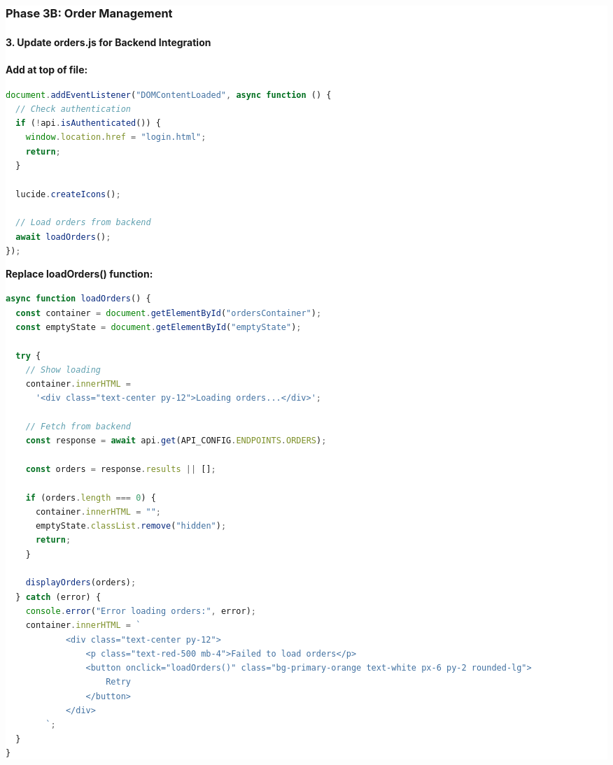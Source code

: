 
### **Phase 3B: Order Management**

#### **3. Update orders.js for Backend Integration**

**Add at top of file:**

```javascript
document.addEventListener("DOMContentLoaded", async function () {
  // Check authentication
  if (!api.isAuthenticated()) {
    window.location.href = "login.html";
    return;
  }

  lucide.createIcons();

  // Load orders from backend
  await loadOrders();
});
```

**Replace loadOrders() function:**

```javascript
async function loadOrders() {
  const container = document.getElementById("ordersContainer");
  const emptyState = document.getElementById("emptyState");

  try {
    // Show loading
    container.innerHTML =
      '<div class="text-center py-12">Loading orders...</div>';

    // Fetch from backend
    const response = await api.get(API_CONFIG.ENDPOINTS.ORDERS);

    const orders = response.results || [];

    if (orders.length === 0) {
      container.innerHTML = "";
      emptyState.classList.remove("hidden");
      return;
    }

    displayOrders(orders);
  } catch (error) {
    console.error("Error loading orders:", error);
    container.innerHTML = `
            <div class="text-center py-12">
                <p class="text-red-500 mb-4">Failed to load orders</p>
                <button onclick="loadOrders()" class="bg-primary-orange text-white px-6 py-2 rounded-lg">
                    Retry
                </button>
            </div>
        `;
  }
}
```
